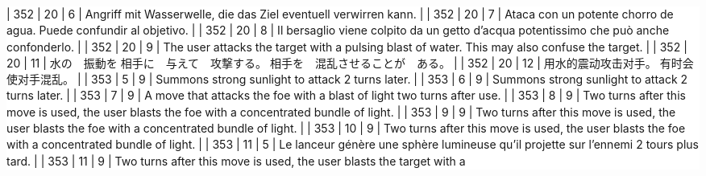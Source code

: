 | 352     | 20               | 6           | Angriff mit Wasserwelle, die das Ziel eventuell
verwirren kann.                                                                                                                    |
| 352     | 20               | 7           | Ataca con un potente chorro de agua. Puede confundir
al objetivo.                                                                                                                  |
| 352     | 20               | 8           | Il bersaglio viene colpito da un getto d’acqua
potentissimo che può anche confonderlo.                                                                                             |
| 352     | 20               | 9           | The user attacks the target with a pulsing blast of
water. This may also confuse the target.                                                                                       |
| 352     | 20               | 11          | 水の　振動を
相手に　与えて　攻撃する。
相手を　混乱させることが　ある。                                                                                                                                              |
| 352     | 20               | 12          | 用水的震动攻击对手。
有时会使对手混乱。                                                                                                                                                               |
| 353     | 5                | 9           | Summons strong sunlight to
attack 2 turns later.                                                                                                                                   |
| 353     | 6                | 9           | Summons strong sunlight to
attack 2 turns later.                                                                                                                                   |
| 353     | 7                | 9           | A move that attacks
the foe with a
blast of light two
turns after use.                                                                                                             |
| 353     | 8                | 9           | Two turns after this
move is used, the
user blasts the foe
with a concentrated
bundle of light.                                                                                    |
| 353     | 9                | 9           | Two turns after this
move is used, the
user blasts the foe
with a concentrated
bundle of light.                                                                                    |
| 353     | 10               | 9           | Two turns after this
move is used, the
user blasts the foe
with a concentrated
bundle of light.                                                                                    |
| 353     | 11               | 5           | Le lanceur génère une sphère lumineuse
qu’il projette sur l’ennemi 2 tours
plus tard.                                                                                              |
| 353     | 11               | 9           | Two turns after this move is used, the
user blasts the target with a